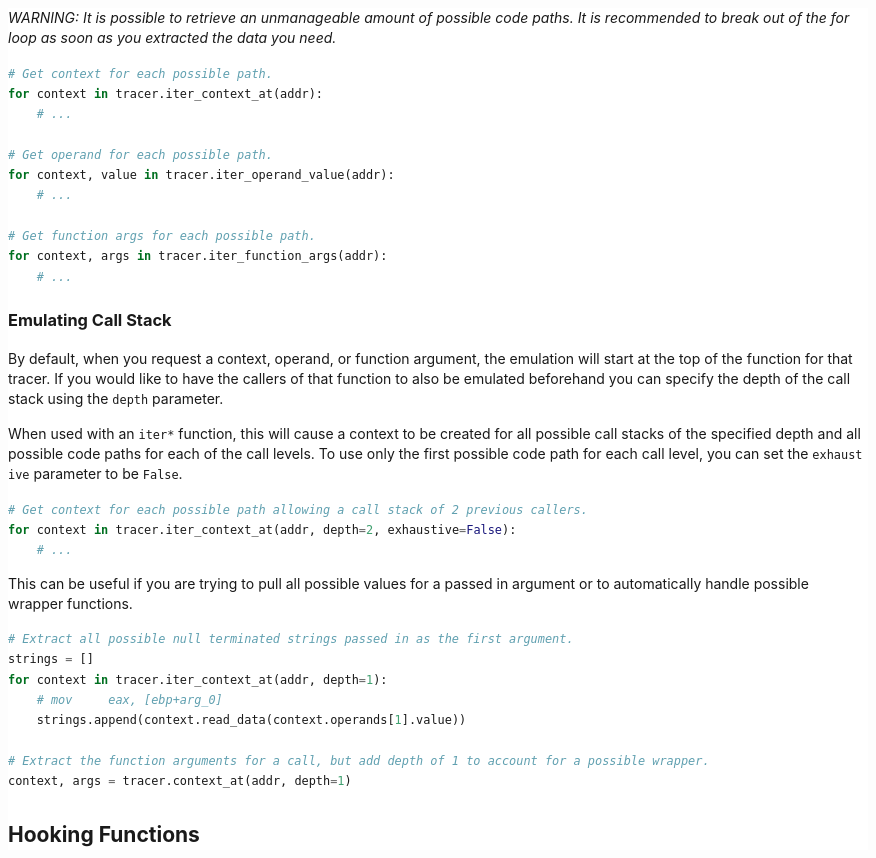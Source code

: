 *WARNING: It is possible to retrieve an unmanageable amount of possible code paths. It is recommended to break
out of the for loop as soon as you extracted the data you need.*

```python
# Get context for each possible path.
for context in tracer.iter_context_at(addr):
    # ...
    
# Get operand for each possible path.
for context, value in tracer.iter_operand_value(addr):
    # ...
    
# Get function args for each possible path.
for context, args in tracer.iter_function_args(addr):
    # ...    
```

### Emulating Call Stack

By default, when you request a context, operand, or function argument, the emulation will
start at the top of the function for that tracer. If you would like to have the callers of that
function to also be emulated beforehand you can specify the depth of the call stack using the `depth` parameter.

When used with an `iter*` function, this will cause a context to be created for all possible call stacks
of the specified depth and all possible code paths for each of the call levels.
To use only the first possible code path for each call level, you can set the `exhaustive` parameter
to be `False`.

```python
# Get context for each possible path allowing a call stack of 2 previous callers.
for context in tracer.iter_context_at(addr, depth=2, exhaustive=False):
    # ...
```

This can be useful if you are trying to pull all possible values for a passed in argument or to automatically handle possible wrapper functions.

```python
# Extract all possible null terminated strings passed in as the first argument.
strings = []
for context in tracer.iter_context_at(addr, depth=1):
    # mov     eax, [ebp+arg_0]
    strings.append(context.read_data(context.operands[1].value))
    
# Extract the function arguments for a call, but add depth of 1 to account for a possible wrapper.
context, args = tracer.context_at(addr, depth=1)
```


## Hooking Functions
